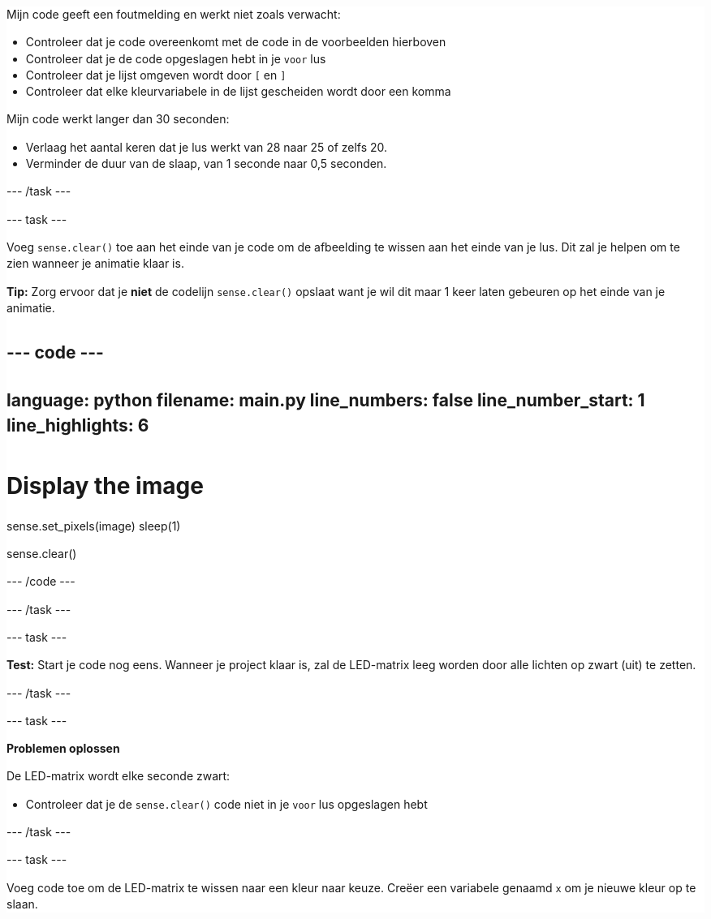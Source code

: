 Mijn code geeft een foutmelding en werkt niet zoals verwacht:

- Controleer dat je code overeenkomt met de code in de voorbeelden hierboven
- Controleer dat je de code opgeslagen hebt in je `voor` lus
- Controleer dat je lijst omgeven wordt door `[` en `]`
- Controleer dat elke kleurvariabele in de lijst gescheiden wordt door een komma

Mijn code werkt langer dan 30 seconden:

- Verlaag het aantal keren dat je lus werkt van 28 naar 25 of zelfs 20.
- Verminder de duur van de slaap, van 1 seconde naar 0,5 seconden.

--- /task ---

--- task ---

Voeg `sense.clear()` toe aan het einde van je code om de afbeelding te wissen aan het einde van je lus. Dit zal je helpen om te zien wanneer je animatie klaar is.

**Tip:** Zorg ervoor dat je **niet** de codelijn `sense.clear()` opslaat want je wil dit maar 1 keer laten gebeuren op het einde van je animatie.

--- code ---
---
language: python filename: main.py line_numbers: false line_number_start: 1
line_highlights: 6
---
  # Display the image

  sense.set_pixels(image) sleep(1)

sense.clear()

--- /code ---

--- /task ---

--- task ---

**Test:** Start je code nog eens. Wanneer je project klaar is, zal de LED-matrix leeg worden door alle lichten op zwart (uit) te zetten.

--- /task ---

--- task ---

**Problemen oplossen**

De LED-matrix wordt elke seconde zwart:

- Controleer dat je de `sense.clear()` code niet in je `voor` lus opgeslagen hebt

--- /task ---

--- task ---

Voeg code toe om de LED-matrix te wissen naar een kleur naar keuze. Creëer een variabele genaamd `x` om je nieuwe kleur op te slaan.
